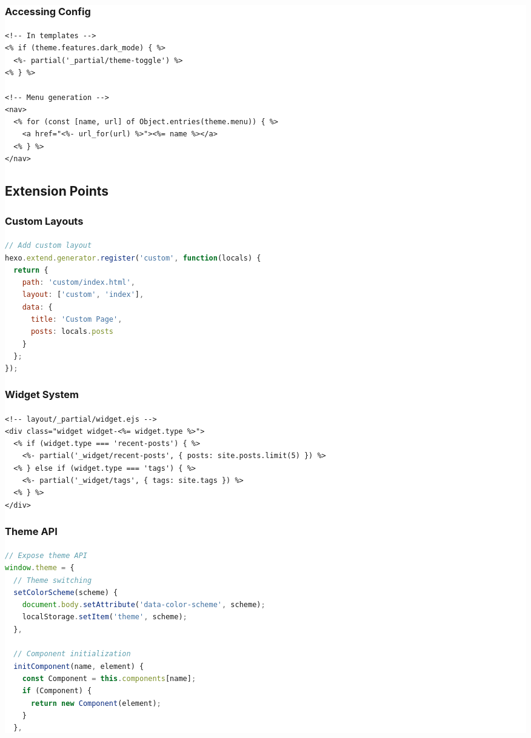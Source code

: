 ### Accessing Config

```ejs
<!-- In templates -->
<% if (theme.features.dark_mode) { %>
  <%- partial('_partial/theme-toggle') %>
<% } %>

<!-- Menu generation -->
<nav>
  <% for (const [name, url] of Object.entries(theme.menu)) { %>
    <a href="<%- url_for(url) %>"><%= name %></a>
  <% } %>
</nav>
```

## Extension Points

### Custom Layouts

```javascript
// Add custom layout
hexo.extend.generator.register('custom', function(locals) {
  return {
    path: 'custom/index.html',
    layout: ['custom', 'index'],
    data: {
      title: 'Custom Page',
      posts: locals.posts
    }
  };
});
```

### Widget System

```ejs
<!-- layout/_partial/widget.ejs -->
<div class="widget widget-<%= widget.type %>">
  <% if (widget.type === 'recent-posts') { %>
    <%- partial('_widget/recent-posts', { posts: site.posts.limit(5) }) %>
  <% } else if (widget.type === 'tags') { %>
    <%- partial('_widget/tags', { tags: site.tags }) %>
  <% } %>
</div>
```

### Theme API

```javascript
// Expose theme API
window.theme = {
  // Theme switching
  setColorScheme(scheme) {
    document.body.setAttribute('data-color-scheme', scheme);
    localStorage.setItem('theme', scheme);
  },

  // Component initialization
  initComponent(name, element) {
    const Component = this.components[name];
    if (Component) {
      return new Component(element);
    }
  },
```